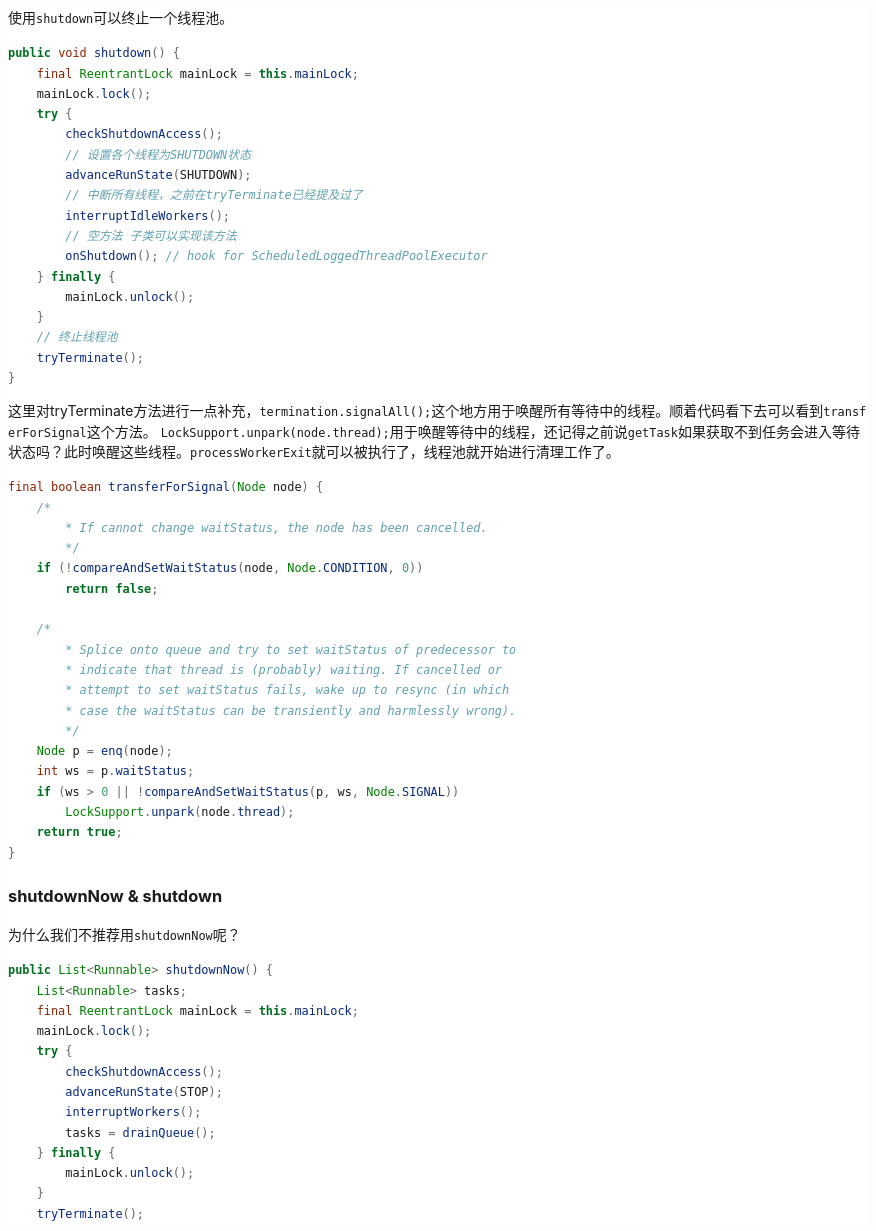使用`shutdown`可以终止一个线程池。

```java
public void shutdown() {
    final ReentrantLock mainLock = this.mainLock;
    mainLock.lock();
    try {
        checkShutdownAccess();
        // 设置各个线程为SHUTDOWN状态
        advanceRunState(SHUTDOWN);
        // 中断所有线程，之前在tryTerminate已经提及过了
        interruptIdleWorkers();
        // 空方法 子类可以实现该方法
        onShutdown(); // hook for ScheduledLoggedThreadPoolExecutor
    } finally {
        mainLock.unlock();
    }
    // 终止线程池
    tryTerminate();
}
```

这里对tryTerminate方法进行一点补充，`termination.signalAll();`这个地方用于唤醒所有等待中的线程。顺着代码看下去可以看到`transferForSignal`这个方法。
`LockSupport.unpark(node.thread);`用于唤醒等待中的线程，还记得之前说`getTask`如果获取不到任务会进入等待状态吗？此时唤醒这些线程。`processWorkerExit`就可以被执行了，线程池就开始进行清理工作了。

```java
final boolean transferForSignal(Node node) {
    /*
        * If cannot change waitStatus, the node has been cancelled.
        */
    if (!compareAndSetWaitStatus(node, Node.CONDITION, 0))
        return false;

    /*
        * Splice onto queue and try to set waitStatus of predecessor to
        * indicate that thread is (probably) waiting. If cancelled or
        * attempt to set waitStatus fails, wake up to resync (in which
        * case the waitStatus can be transiently and harmlessly wrong).
        */
    Node p = enq(node);
    int ws = p.waitStatus;
    if (ws > 0 || !compareAndSetWaitStatus(p, ws, Node.SIGNAL))
        LockSupport.unpark(node.thread);
    return true;
}
```

### shutdownNow & shutdown

为什么我们不推荐用`shutdownNow`呢？

```java
public List<Runnable> shutdownNow() {
    List<Runnable> tasks;
    final ReentrantLock mainLock = this.mainLock;
    mainLock.lock();
    try {
        checkShutdownAccess();
        advanceRunState(STOP);
        interruptWorkers();
        tasks = drainQueue();
    } finally {
        mainLock.unlock();
    }
    tryTerminate();
```